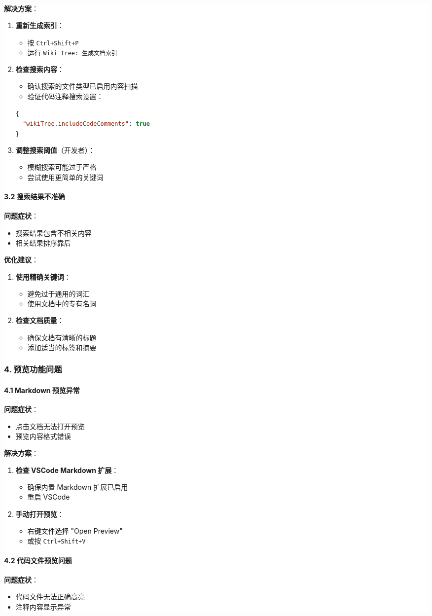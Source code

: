 **解决方案**：

1. **重新生成索引**：
   - 按 `Ctrl+Shift+P`
   - 运行 `Wiki Tree: 生成文档索引`

2. **检查搜索内容**：
   - 确认搜索的文件类型已启用内容扫描
   - 验证代码注释搜索设置：
   ```json
   {
     "wikiTree.includeCodeComments": true
   }
   ```

3. **调整搜索阈值**（开发者）：
   - 模糊搜索可能过于严格
   - 尝试使用更简单的关键词

#### 3.2 搜索结果不准确

**问题症状**：
- 搜索结果包含不相关内容
- 相关结果排序靠后

**优化建议**：

1. **使用精确关键词**：
   - 避免过于通用的词汇
   - 使用文档中的专有名词

2. **检查文档质量**：
   - 确保文档有清晰的标题
   - 添加适当的标签和摘要

### 4. 预览功能问题

#### 4.1 Markdown 预览异常

**问题症状**：
- 点击文档无法打开预览
- 预览内容格式错误

**解决方案**：

1. **检查 VSCode Markdown 扩展**：
   - 确保内置 Markdown 扩展已启用
   - 重启 VSCode

2. **手动打开预览**：
   - 右键文件选择 "Open Preview"
   - 或按 `Ctrl+Shift+V`

#### 4.2 代码文件预览问题

**问题症状**：
- 代码文件无法正确高亮
- 注释内容显示异常

